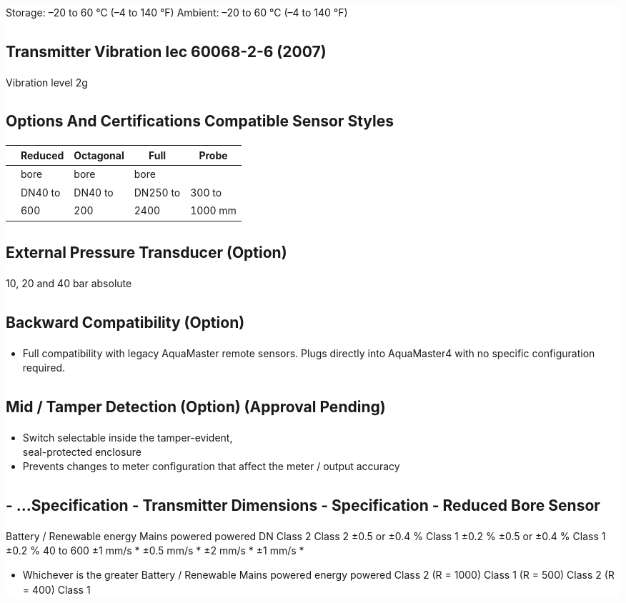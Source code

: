 Storage: –20 to 60 °C (–4 to 140 °F) Ambient: –20 to 60 °C (–4 to 140 °F)

## Transmitter Vibration Iec 60068-2-6 (2007)

Vibration level 2g

## Options And Certifications Compatible Sensor Styles

|     | Reduced    | Octagonal    | Full     | Probe   |
|-----|------------|--------------|----------|---------|
|     | bore       | bore         | bore     |         |
|     | DN40 to    | DN40 to      | DN250 to | 300 to  |
|     | 600        | 200          | 2400     | 1000 mm |

## External Pressure Transducer (Option)

10, 20 and 40 bar absolute

## Backward Compatibility (Option)

- Full compatibility with legacy AquaMaster remote 
sensors. Plugs directly into AquaMaster4 with no specific configuration required.

## Mid / Tamper Detection (Option) (Approval Pending)

- Switch selectable inside the tamper-evident,  
seal-protected enclosure
- Prevents changes to meter configuration that affect 
the meter / output accuracy

## - …Specification - Transmitter Dimensions - Specification - Reduced Bore Sensor

Battery / Renewable energy 
Mains powered
powered
DN
Class 2
Class 2
±0.5 or ±0.4 %
Class 1
±0.2 %
±0.5 or ±0.4 %
Class 1
±0.2 %
40 to 600
±1 mm/s * ±0.5 mm/s *
±2 mm/s *
±1 mm/s *
* Whichever is the greater
Battery / Renewable 
Mains powered
energy powered
Class 2 
(R = 1000)
Class 1 
(R = 500)
Class 2 
(R = 400)
Class 1 